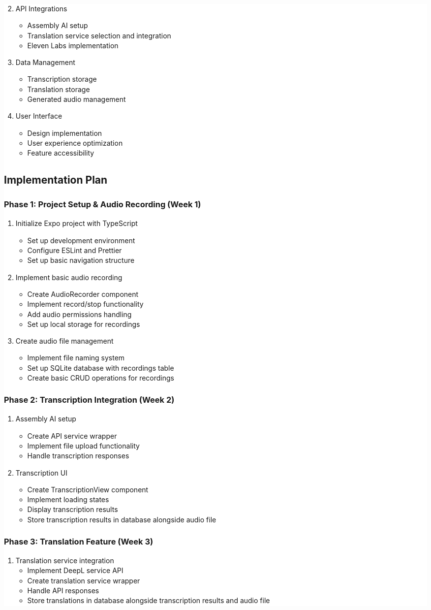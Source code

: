 2. API Integrations
   - Assembly AI setup
   - Translation service selection and integration
   - Eleven Labs implementation

3. Data Management
   - Transcription storage
   - Translation storage
   - Generated audio management

4. User Interface
   - Design implementation
   - User experience optimization
   - Feature accessibility

## Implementation Plan

### Phase 1: Project Setup & Audio Recording (Week 1)
1. Initialize Expo project with TypeScript
   - Set up development environment
   - Configure ESLint and Prettier
   - Set up basic navigation structure

2. Implement basic audio recording
   - Create AudioRecorder component
   - Implement record/stop functionality
   - Add audio permissions handling
   - Set up local storage for recordings

3. Create audio file management
   - Implement file naming system
   - Set up SQLite database with recordings table
   - Create basic CRUD operations for recordings

### Phase 2: Transcription Integration (Week 2)
1. Assembly AI setup
   - Create API service wrapper
   - Implement file upload functionality
   - Handle transcription responses

2. Transcription UI
   - Create TranscriptionView component
   - Implement loading states
   - Display transcription results
   - Store transcription results in database alongside audio file

### Phase 3: Translation Feature (Week 3)
1. Translation service integration
   - Implement DeepL service API
   - Create translation service wrapper
   - Handle API responses
   - Store translations in database alongside transcription results and audio file
